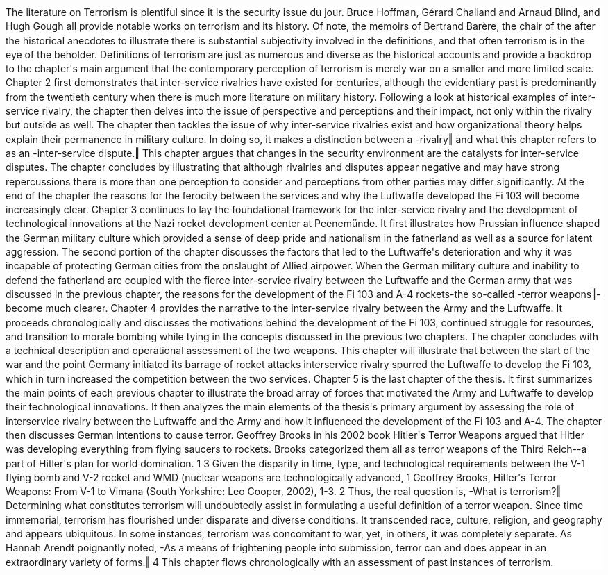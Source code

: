 The literature on Terrorism is plentiful since it is the security issue du jour. Bruce Hoffman, Gérard Chaliand and Arnaud Blind, and Hugh Gough all provide notable works on terrorism and its history. Of note, the memoirs of Bertrand Barère, the chair of the after the historical anecdotes to illustrate there is substantial subjectivity involved in the definitions, and that often terrorism is in the eye of the beholder. Definitions of terrorism are just as numerous and diverse as the historical accounts and provide a backdrop to the chapter's main argument that the contemporary perception of terrorism is merely war on a smaller and more limited scale.
Chapter 2 first demonstrates that inter-service rivalries have existed for centuries, although the evidentiary past is predominantly from the twentieth century when there is much more literature on military history. Following a look at historical examples of inter-service rivalry, the chapter then delves into the issue of perspective and perceptions and their impact, not only within the rivalry but outside as well. The chapter then tackles the issue of why inter-service rivalries exist and how organizational theory helps explain their permanence in military culture. In doing so, it makes a distinction between a
-rivalry‖ and what this chapter refers to as an -inter-service dispute.‖ This chapter argues that changes in the security environment are the catalysts for inter-service disputes. The chapter concludes by illustrating that although rivalries and disputes appear negative and may have strong repercussions there is more than one perception to consider and perceptions from other parties may differ significantly. At the end of the chapter the reasons for the ferocity between the services and why the Luftwaffe developed the Fi 103 will become increasingly clear.
Chapter 3 continues to lay the foundational framework for the inter-service rivalry and the development of technological innovations at the Nazi rocket development center at Peenemünde. It first illustrates how Prussian influence shaped the German military culture which provided a sense of deep pride and nationalism in the fatherland as well as a source for latent aggression. The second portion of the chapter discusses the factors that led to the Luftwaffe's deterioration and why it was incapable of protecting German cities from the onslaught of Allied airpower. When the German military culture and inability to defend the fatherland are coupled with the fierce inter-service rivalry between the Luftwaffe and the German army that was discussed in the previous chapter, the reasons for the development of the Fi 103 and A-4 rockets-the so-called -terror weapons‖-become much clearer.
Chapter 4 provides the narrative to the inter-service rivalry between the Army and the Luftwaffe. It proceeds chronologically and discusses the motivations behind the development of the Fi 103, continued struggle for resources, and transition to morale bombing while tying in the concepts discussed in the previous two chapters. The chapter concludes with a technical description and operational assessment of the two weapons.
This chapter will illustrate that between the start of the war and the point Germany initiated its barrage of rocket attacks interservice rivalry spurred the Luftwaffe to develop the Fi 103, which in turn increased the competition between the two services.
Chapter 5 is the last chapter of the thesis. It first summarizes the main points of each previous chapter to illustrate the broad array of forces that motivated the Army and Luftwaffe to develop their technological innovations. It then analyzes the main elements of the thesis's primary argument by assessing the role of interservice rivalry between the Luftwaffe and the Army and how it influenced the development of the Fi 103 and A-4.
The chapter then discusses German intentions to cause terror.
Geoffrey Brooks in his 2002 book Hitler's Terror Weapons argued that Hitler was developing everything from flying saucers to rockets. Brooks categorized them all as terror weapons of the Third Reich--a part of Hitler's plan for world domination. 
1
3
Given the disparity in time, type, and technological requirements between the V-1 flying bomb and V-2 rocket and WMD (nuclear weapons are technologically advanced, 1 Geoffrey Brooks, Hitler's Terror Weapons: From V-1 to Vimana (South Yorkshire: Leo Cooper, 2002), 1-3. 
2
Thus, the real question is, -What is terrorism?‖ Determining what constitutes terrorism will undoubtedly assist in formulating a useful definition of a terror weapon.
Since time immemorial, terrorism has flourished under disparate and diverse conditions. It transcended race, culture, religion, and geography and appears ubiquitous.
In some instances, terrorism was concomitant to war, yet, in others, it was completely separate. As Hannah Arendt poignantly noted, -As a means of frightening people into submission, terror can and does appear in an extraordinary variety of forms.‖
4
This chapter flows chronologically with an assessment of past instances of terrorism.